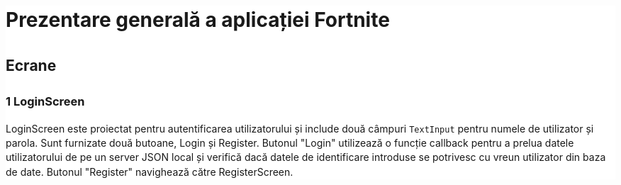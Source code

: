 # Prezentare generală a aplicației Fortnite

## Ecrane

### 1 LoginScreen

LoginScreen este proiectat pentru autentificarea utilizatorului și include două câmpuri `TextInput` pentru numele de utilizator și parola. Sunt furnizate două butoane, Login și Register. Butonul "Login" utilizează o funcție callback pentru a prelua datele utilizatorului de pe un server JSON local și verifică dacă datele de identificare introduse se potrivesc cu vreun utilizator din baza de date. Butonul "Register" navighează către RegisterScreen.
